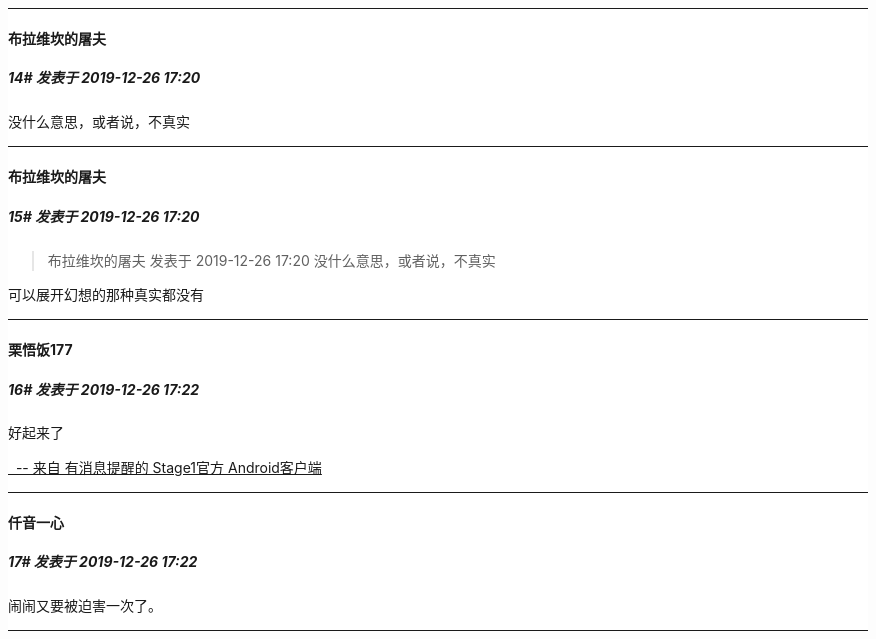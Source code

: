 
-----

####  布拉维坎的屠夫  
##### 14#       发表于 2019-12-26 17:20




没什么意思，或者说，不真实







-----

####  布拉维坎的屠夫  
##### 15#       发表于 2019-12-26 17:20



<blockquote>布拉维坎的屠夫 发表于 2019-12-26 17:20
没什么意思，或者说，不真实</blockquote>
可以展开幻想的那种真实都没有







-----

####  栗悟饭177  
##### 16#       发表于 2019-12-26 17:22




好起来了

[  -- 来自 有消息提醒的 Stage1官方 Android客户端](https://www.coolapk.com/apk/140634)







-----

####  仟音一心  
##### 17#       发表于 2019-12-26 17:22




闹闹又要被迫害一次了。







-----
